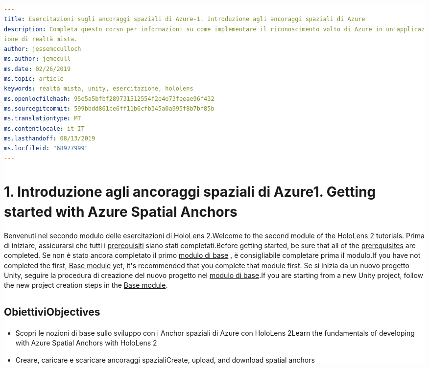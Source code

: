 ```yaml
---
title: Esercitazioni sugli ancoraggi spaziali di Azure-1. Introduzione agli ancoraggi spaziali di Azure
description: Completa questo corso per informazioni su come implementare il riconoscimento volto di Azure in un'applicazione di realtà mista.
author: jessemcculloch
ms.author: jemccull
ms.date: 02/26/2019
ms.topic: article
keywords: realtà mista, unity, esercitazione, hololens
ms.openlocfilehash: 95e5a5bfbf289731512554f2e4e73feeae96f432
ms.sourcegitcommit: 599bbdd861ce6ff11b6cfb345a0a995f8b7bf85b
ms.translationtype: MT
ms.contentlocale: it-IT
ms.lasthandoff: 08/13/2019
ms.locfileid: "68977999"
---
```

# <a name="1-getting-started-with-azure-spatial-anchors"></a><span data-ttu-id="895b5-105">1. Introduzione agli ancoraggi spaziali di Azure</span><span class="sxs-lookup"><span data-stu-id="895b5-105">1. Getting started with Azure Spatial Anchors</span></span>

<span data-ttu-id="895b5-106">Benvenuti nel secondo modulo delle esercitazioni di HoloLens 2.</span><span class="sxs-lookup"><span data-stu-id="895b5-106">Welcome to the second module of the HoloLens 2 tutorials.</span></span> <span data-ttu-id="895b5-107">Prima di iniziare, assicurarsi che tutti i [prerequisiti](https://docs.microsoft.com/en-us/azure/spatial-anchors/quickstarts/get-started-unity-hololens) siano stati completati.</span><span class="sxs-lookup"><span data-stu-id="895b5-107">Before getting started, be sure that all of the [prerequisites](https://docs.microsoft.com/en-us/azure/spatial-anchors/quickstarts/get-started-unity-hololens) are completed.</span></span> <span data-ttu-id="895b5-108">Se non è stato ancora completato il primo [modulo di base](mrlearning-base.md) , è consigliabile completare prima il modulo.</span><span class="sxs-lookup"><span data-stu-id="895b5-108">If you have not completed the first, [Base module](mrlearning-base.md) yet, it's recommended that you complete that module first.</span></span> <span data-ttu-id="895b5-109">Se si inizia da un nuovo progetto Unity, seguire la procedura di creazione del nuovo progetto nel [modulo di base](mrlearning-base.md).</span><span class="sxs-lookup"><span data-stu-id="895b5-109">If you are starting from a new Unity project, follow the new project creation steps in the [Base module](mrlearning-base.md).</span></span> 

## <a name="objectives"></a><span data-ttu-id="895b5-110">Obiettivi</span><span class="sxs-lookup"><span data-stu-id="895b5-110">Objectives</span></span>

* <span data-ttu-id="895b5-111">Scopri le nozioni di base sullo sviluppo con i Anchor spaziali di Azure con HoloLens 2</span><span class="sxs-lookup"><span data-stu-id="895b5-111">Learn the fundamentals of developing with Azure Spatial Anchors with HoloLens 2</span></span>

* <span data-ttu-id="895b5-112">Creare, caricare e scaricare ancoraggi spaziali</span><span class="sxs-lookup"><span data-stu-id="895b5-112">Create, upload, and download spatial anchors</span></span>
